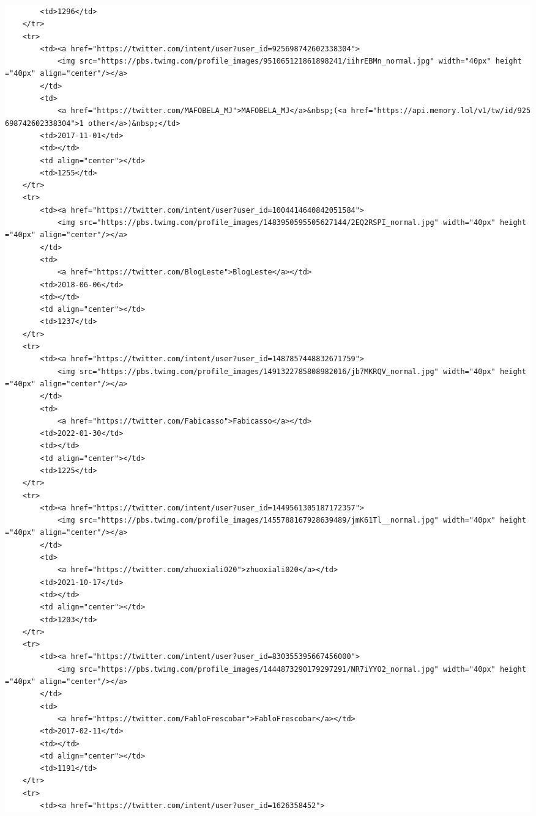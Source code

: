             <td>1296</td>
        </tr>
        <tr>
            <td><a href="https://twitter.com/intent/user?user_id=925698742602338304">
                <img src="https://pbs.twimg.com/profile_images/951065121861898241/iihrEBMn_normal.jpg" width="40px" height="40px" align="center"/></a>
            </td>
            <td>
                <a href="https://twitter.com/MAFOBELA_MJ">MAFOBELA_MJ</a>&nbsp;(<a href="https://api.memory.lol/v1/tw/id/925698742602338304">1 other</a>)&nbsp;</td>
            <td>2017-11-01</td>
            <td></td>
            <td align="center"></td>
            <td>1255</td>
        </tr>
        <tr>
            <td><a href="https://twitter.com/intent/user?user_id=1004414640842051584">
                <img src="https://pbs.twimg.com/profile_images/1483950595505627144/2EQ2RSPI_normal.jpg" width="40px" height="40px" align="center"/></a>
            </td>
            <td>
                <a href="https://twitter.com/BlogLeste">BlogLeste</a></td>
            <td>2018-06-06</td>
            <td></td>
            <td align="center"></td>
            <td>1237</td>
        </tr>
        <tr>
            <td><a href="https://twitter.com/intent/user?user_id=1487857448832671759">
                <img src="https://pbs.twimg.com/profile_images/1491322785808982016/jb7MKRQV_normal.jpg" width="40px" height="40px" align="center"/></a>
            </td>
            <td>
                <a href="https://twitter.com/Fabicasso">Fabicasso</a></td>
            <td>2022-01-30</td>
            <td></td>
            <td align="center"></td>
            <td>1225</td>
        </tr>
        <tr>
            <td><a href="https://twitter.com/intent/user?user_id=1449561305187172357">
                <img src="https://pbs.twimg.com/profile_images/1455788167928639489/jmK61Tl__normal.jpg" width="40px" height="40px" align="center"/></a>
            </td>
            <td>
                <a href="https://twitter.com/zhuoxiali020">zhuoxiali020</a></td>
            <td>2021-10-17</td>
            <td></td>
            <td align="center"></td>
            <td>1203</td>
        </tr>
        <tr>
            <td><a href="https://twitter.com/intent/user?user_id=830355395667456000">
                <img src="https://pbs.twimg.com/profile_images/1444873290179297291/NR7iYYO2_normal.jpg" width="40px" height="40px" align="center"/></a>
            </td>
            <td>
                <a href="https://twitter.com/FabloFrescobar">FabloFrescobar</a></td>
            <td>2017-02-11</td>
            <td></td>
            <td align="center"></td>
            <td>1191</td>
        </tr>
        <tr>
            <td><a href="https://twitter.com/intent/user?user_id=1626358452">
